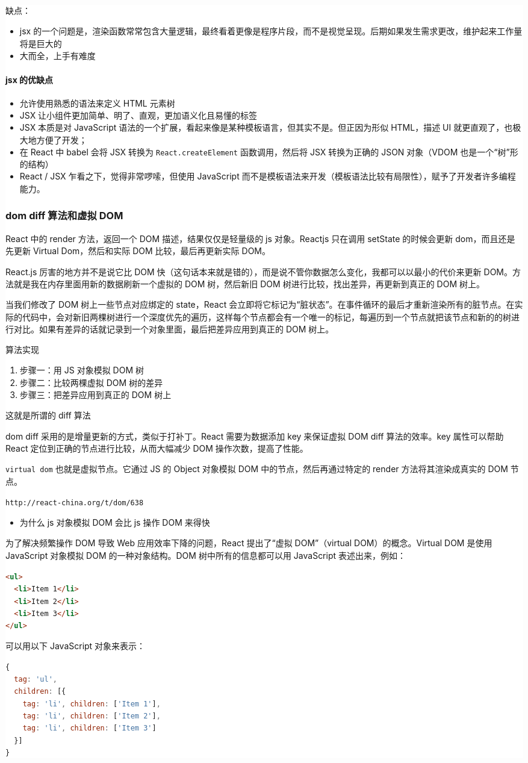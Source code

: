 缺点：

-  jsx 的一个问题是，渲染函数常常包含大量逻辑，最终看着更像是程序片段，而不是视觉呈现。后期如果发生需求更改，维护起来工作量将是巨大的
-  大而全，上手有难度

#### jsx 的优缺点

-  允许使用熟悉的语法来定义 HTML 元素树
-  JSX 让小组件更加简单、明了、直观，更加语义化且易懂的标签
-  JSX 本质是对 JavaScript 语法的一个扩展，看起来像是某种模板语言，但其实不是。但正因为形似 HTML，描述 UI 就更直观了，也极大地方便了开发；
-  在 React 中 babel 会将 JSX 转换为 `React.createElement` 函数调用，然后将 JSX 转换为正确的 JSON 对象（VDOM 也是一个“树”形的结构）
-  React / JSX 乍看之下，觉得非常啰嗦，但使用 JavaScript 而不是模板语法来开发（模板语法比较有局限性），赋予了开发者许多编程能力。

### dom diff 算法和虚拟 DOM

React 中的 render 方法，返回一个 DOM 描述，结果仅仅是轻量级的 js 对象。Reactjs 只在调用 setState 的时候会更新 dom，而且还是先更新 Virtual Dom，然后和实际 DOM 比较，最后再更新实际 DOM。

React.js 厉害的地方并不是说它比 DOM 快（这句话本来就是错的），而是说不管你数据怎么变化，我都可以以最小的代价来更新 DOM。方法就是我在内存里面用新的数据刷新一个虚拟的 DOM 树，然后新旧 DOM 树进行比较，找出差异，再更新到真正的 DOM 树上。

当我们修改了 DOM 树上一些节点对应绑定的 state，React 会立即将它标记为“脏状态”。在事件循环的最后才重新渲染所有的脏节点。在实际的代码中，会对新旧两棵树进行一个深度优先的遍历，这样每个节点都会有一个唯一的标记，每遍历到一个节点就把该节点和新的的树进行对比。如果有差异的话就记录到一个对象里面，最后把差异应用到真正的 DOM 树上。

算法实现

1.  步骤一：用 JS 对象模拟 DOM 树
2.  步骤二：比较两棵虚拟 DOM 树的差异
3.  步骤三：把差异应用到真正的 DOM 树上

这就是所谓的 diff 算法

dom diff 采用的是增量更新的方式，类似于打补丁。React 需要为数据添加 key 来保证虚拟 DOM diff 算法的效率。key 属性可以帮助 React 定位到正确的节点进行比较，从而大幅减少 DOM 操作次数，提高了性能。

`virtual dom` 也就是虚拟节点。它通过 JS 的 Object 对象模拟 DOM 中的节点，然后再通过特定的 render 方法将其渲染成真实的 DOM 节点。

`http://react-china.org/t/dom/638`

-  为什么 js 对象模拟 DOM 会比 js 操作 DOM 来得快

  为了解决频繁操作 DOM 导致 Web 应用效率下降的问题，React 提出了“虚拟 DOM”（virtual DOM）的概念。Virtual DOM 是使用 JavaScript 对象模拟 DOM 的一种对象结构。DOM 树中所有的信息都可以用 JavaScript 表述出来，例如：

  ```html
  <ul>
    <li>Item 1</li>
    <li>Item 2</li>
    <li>Item 3</li>
  </ul>
  ```

  可以用以下 JavaScript 对象来表示：

  ```js
  {
    tag: 'ul',
    children: [{
      tag: 'li', children: ['Item 1'],
      tag: 'li', children: ['Item 2'],
      tag: 'li', children: ['Item 3']
    }]
  }
  ```
